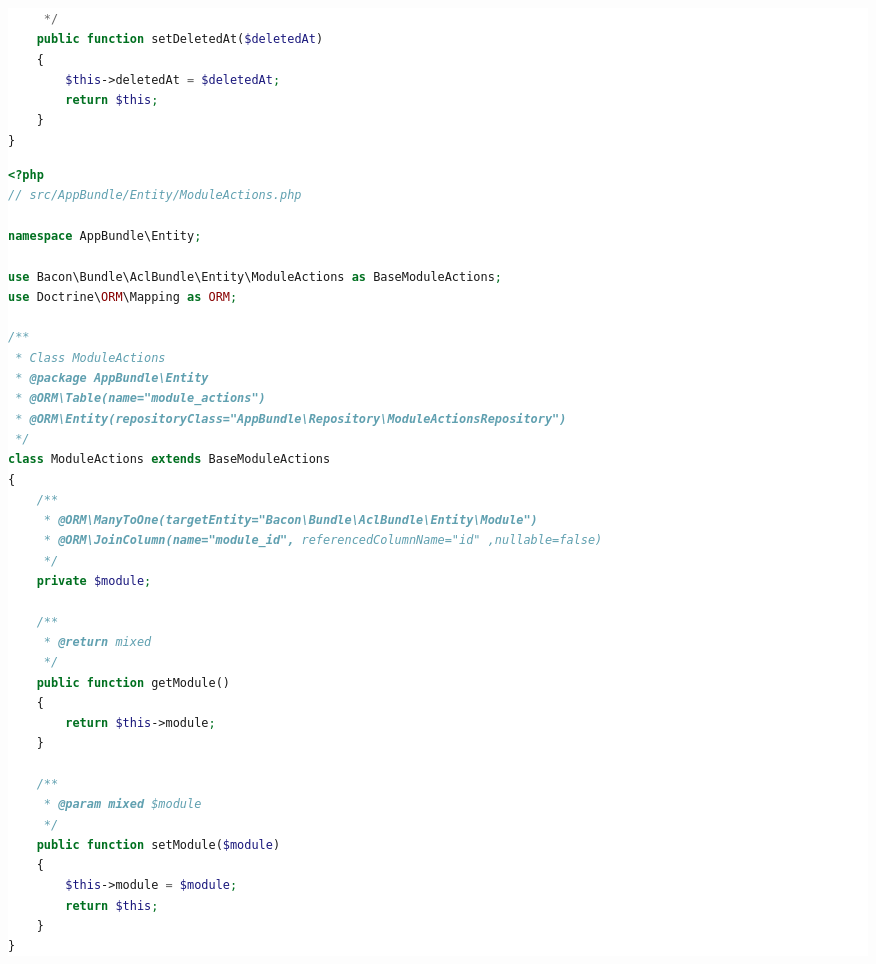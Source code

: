 ```php
     */
    public function setDeletedAt($deletedAt)
    {
        $this->deletedAt = $deletedAt;
        return $this;
    }
}
```

```php
<?php
// src/AppBundle/Entity/ModuleActions.php

namespace AppBundle\Entity;

use Bacon\Bundle\AclBundle\Entity\ModuleActions as BaseModuleActions;
use Doctrine\ORM\Mapping as ORM;

/**
 * Class ModuleActions
 * @package AppBundle\Entity
 * @ORM\Table(name="module_actions")
 * @ORM\Entity(repositoryClass="AppBundle\Repository\ModuleActionsRepository")
 */
class ModuleActions extends BaseModuleActions
{
    /**
     * @ORM\ManyToOne(targetEntity="Bacon\Bundle\AclBundle\Entity\Module")
     * @ORM\JoinColumn(name="module_id", referencedColumnName="id" ,nullable=false)
     */
    private $module;

    /**
     * @return mixed
     */
    public function getModule()
    {
        return $this->module;
    }

    /**
     * @param mixed $module
     */
    public function setModule($module)
    {
        $this->module = $module;
        return $this;
    }
}

```
